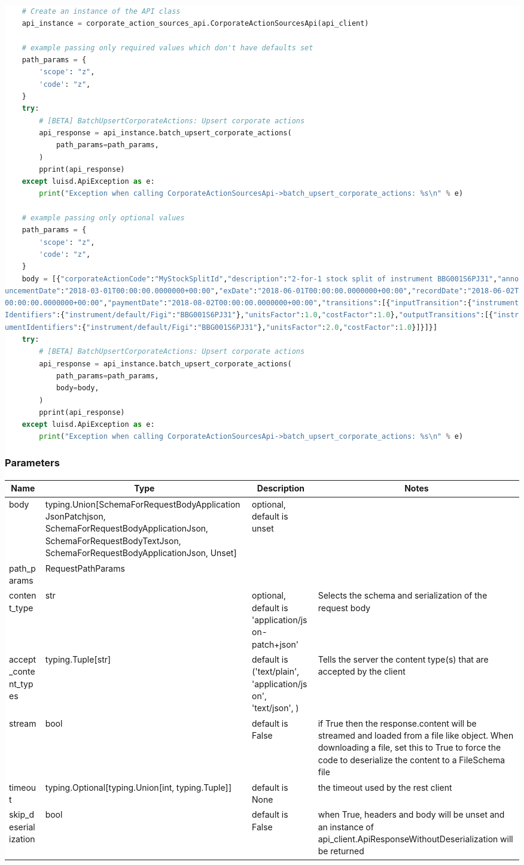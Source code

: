 ```python
    # Create an instance of the API class
    api_instance = corporate_action_sources_api.CorporateActionSourcesApi(api_client)

    # example passing only required values which don't have defaults set
    path_params = {
        'scope': "z",
        'code': "z",
    }
    try:
        # [BETA] BatchUpsertCorporateActions: Upsert corporate actions
        api_response = api_instance.batch_upsert_corporate_actions(
            path_params=path_params,
        )
        pprint(api_response)
    except luisd.ApiException as e:
        print("Exception when calling CorporateActionSourcesApi->batch_upsert_corporate_actions: %s\n" % e)

    # example passing only optional values
    path_params = {
        'scope': "z",
        'code': "z",
    }
    body = [{"corporateActionCode":"MyStockSplitId","description":"2-for-1 stock split of instrument BBG001S6PJ31","announcementDate":"2018-03-01T00:00:00.0000000+00:00","exDate":"2018-06-01T00:00:00.0000000+00:00","recordDate":"2018-06-02T00:00:00.0000000+00:00","paymentDate":"2018-08-02T00:00:00.0000000+00:00","transitions":[{"inputTransition":{"instrumentIdentifiers":{"instrument/default/Figi":"BBG001S6PJ31"},"unitsFactor":1.0,"costFactor":1.0},"outputTransitions":[{"instrumentIdentifiers":{"instrument/default/Figi":"BBG001S6PJ31"},"unitsFactor":2.0,"costFactor":1.0}]}]}]
    try:
        # [BETA] BatchUpsertCorporateActions: Upsert corporate actions
        api_response = api_instance.batch_upsert_corporate_actions(
            path_params=path_params,
            body=body,
        )
        pprint(api_response)
    except luisd.ApiException as e:
        print("Exception when calling CorporateActionSourcesApi->batch_upsert_corporate_actions: %s\n" % e)
```
### Parameters

Name | Type | Description  | Notes
------------- | ------------- | ------------- | -------------
body | typing.Union[SchemaForRequestBodyApplicationJsonPatchjson, SchemaForRequestBodyApplicationJson, SchemaForRequestBodyTextJson, SchemaForRequestBodyApplicationJson, Unset] | optional, default is unset |
path_params | RequestPathParams | |
content_type | str | optional, default is 'application/json-patch+json' | Selects the schema and serialization of the request body
accept_content_types | typing.Tuple[str] | default is ('text/plain', 'application/json', 'text/json', ) | Tells the server the content type(s) that are accepted by the client
stream | bool | default is False | if True then the response.content will be streamed and loaded from a file like object. When downloading a file, set this to True to force the code to deserialize the content to a FileSchema file
timeout | typing.Optional[typing.Union[int, typing.Tuple]] | default is None | the timeout used by the rest client
skip_deserialization | bool | default is False | when True, headers and body will be unset and an instance of api_client.ApiResponseWithoutDeserialization will be returned
